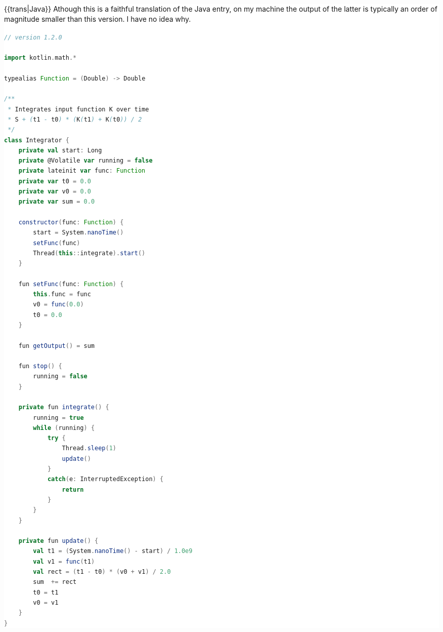 {{trans|Java}}
Athough this is a faithful translation of the Java entry, on my machine the output of the latter is typically an order of magnitude smaller than this version. I have no idea why.

```scala
// version 1.2.0

import kotlin.math.*

typealias Function = (Double) -> Double

/**
 * Integrates input function K over time
 * S + (t1 - t0) * (K(t1) + K(t0)) / 2
 */
class Integrator {
    private val start: Long
    private @Volatile var running = false
    private lateinit var func: Function
    private var t0 = 0.0
    private var v0 = 0.0
    private var sum = 0.0

    constructor(func: Function) {
        start = System.nanoTime()
        setFunc(func)
        Thread(this::integrate).start()
    }

    fun setFunc(func: Function) {
        this.func = func
        v0 = func(0.0)
        t0 = 0.0
    }

    fun getOutput() = sum

    fun stop() {
        running = false
    }

    private fun integrate() {
        running = true
        while (running) {
            try {
                Thread.sleep(1)
                update()
            }
            catch(e: InterruptedException) {
                return
            }
        }
    }

    private fun update() {
        val t1 = (System.nanoTime() - start) / 1.0e9
        val v1 = func(t1)
        val rect = (t1 - t0) * (v0 + v1) / 2.0
        sum  += rect
        t0 = t1
        v0 = v1
    }
}

```